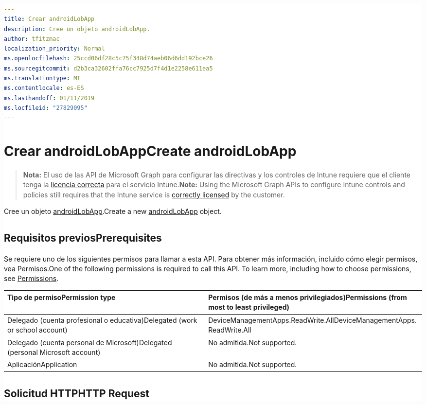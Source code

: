 ```yaml
---
title: Crear androidLobApp
description: Cree un objeto androidLobApp.
author: tfitzmac
localization_priority: Normal
ms.openlocfilehash: 25ccd06df28c5c75f348d74aeb06d6dd192bce26
ms.sourcegitcommit: d2b3ca32602ffa76cc7925d7f4d1e2258e611ea5
ms.translationtype: MT
ms.contentlocale: es-ES
ms.lasthandoff: 01/11/2019
ms.locfileid: "27829095"
---
```

# <a name="create-androidlobapp"></a><span data-ttu-id="ce6d3-103">Crear androidLobApp</span><span class="sxs-lookup"><span data-stu-id="ce6d3-103">Create androidLobApp</span></span>

> <span data-ttu-id="ce6d3-104">**Nota:** El uso de las API de Microsoft Graph para configurar las directivas y los controles de Intune requiere que el cliente tenga la [licencia correcta](https://go.microsoft.com/fwlink/?linkid=839381) para el servicio Intune.</span><span class="sxs-lookup"><span data-stu-id="ce6d3-104">**Note:** Using the Microsoft Graph APIs to configure Intune controls and policies still requires that the Intune service is [correctly licensed](https://go.microsoft.com/fwlink/?linkid=839381) by the customer.</span></span>

<span data-ttu-id="ce6d3-105">Cree un objeto [androidLobApp](../resources/intune-apps-androidlobapp.md).</span><span class="sxs-lookup"><span data-stu-id="ce6d3-105">Create a new [androidLobApp](../resources/intune-apps-androidlobapp.md) object.</span></span>
## <a name="prerequisites"></a><span data-ttu-id="ce6d3-106">Requisitos previos</span><span class="sxs-lookup"><span data-stu-id="ce6d3-106">Prerequisites</span></span>
<span data-ttu-id="ce6d3-p101">Se requiere uno de los siguientes permisos para llamar a esta API. Para obtener más información, incluido cómo elegir permisos, vea [Permisos](/graph/permissions-reference).</span><span class="sxs-lookup"><span data-stu-id="ce6d3-p101">One of the following permissions is required to call this API. To learn more, including how to choose permissions, see [Permissions](/graph/permissions-reference).</span></span>

|<span data-ttu-id="ce6d3-109">Tipo de permiso</span><span class="sxs-lookup"><span data-stu-id="ce6d3-109">Permission type</span></span>|<span data-ttu-id="ce6d3-110">Permisos (de más a menos privilegiados)</span><span class="sxs-lookup"><span data-stu-id="ce6d3-110">Permissions (from most to least privileged)</span></span>|
|:---|:---|
|<span data-ttu-id="ce6d3-111">Delegado (cuenta profesional o educativa)</span><span class="sxs-lookup"><span data-stu-id="ce6d3-111">Delegated (work or school account)</span></span>|<span data-ttu-id="ce6d3-112">DeviceManagementApps.ReadWrite.All</span><span class="sxs-lookup"><span data-stu-id="ce6d3-112">DeviceManagementApps.ReadWrite.All</span></span>|
|<span data-ttu-id="ce6d3-113">Delegado (cuenta personal de Microsoft)</span><span class="sxs-lookup"><span data-stu-id="ce6d3-113">Delegated (personal Microsoft account)</span></span>|<span data-ttu-id="ce6d3-114">No admitida.</span><span class="sxs-lookup"><span data-stu-id="ce6d3-114">Not supported.</span></span>|
|<span data-ttu-id="ce6d3-115">Aplicación</span><span class="sxs-lookup"><span data-stu-id="ce6d3-115">Application</span></span>|<span data-ttu-id="ce6d3-116">No admitida.</span><span class="sxs-lookup"><span data-stu-id="ce6d3-116">Not supported.</span></span>|

## <a name="http-request"></a><span data-ttu-id="ce6d3-117">Solicitud HTTP</span><span class="sxs-lookup"><span data-stu-id="ce6d3-117">HTTP Request</span></span>

